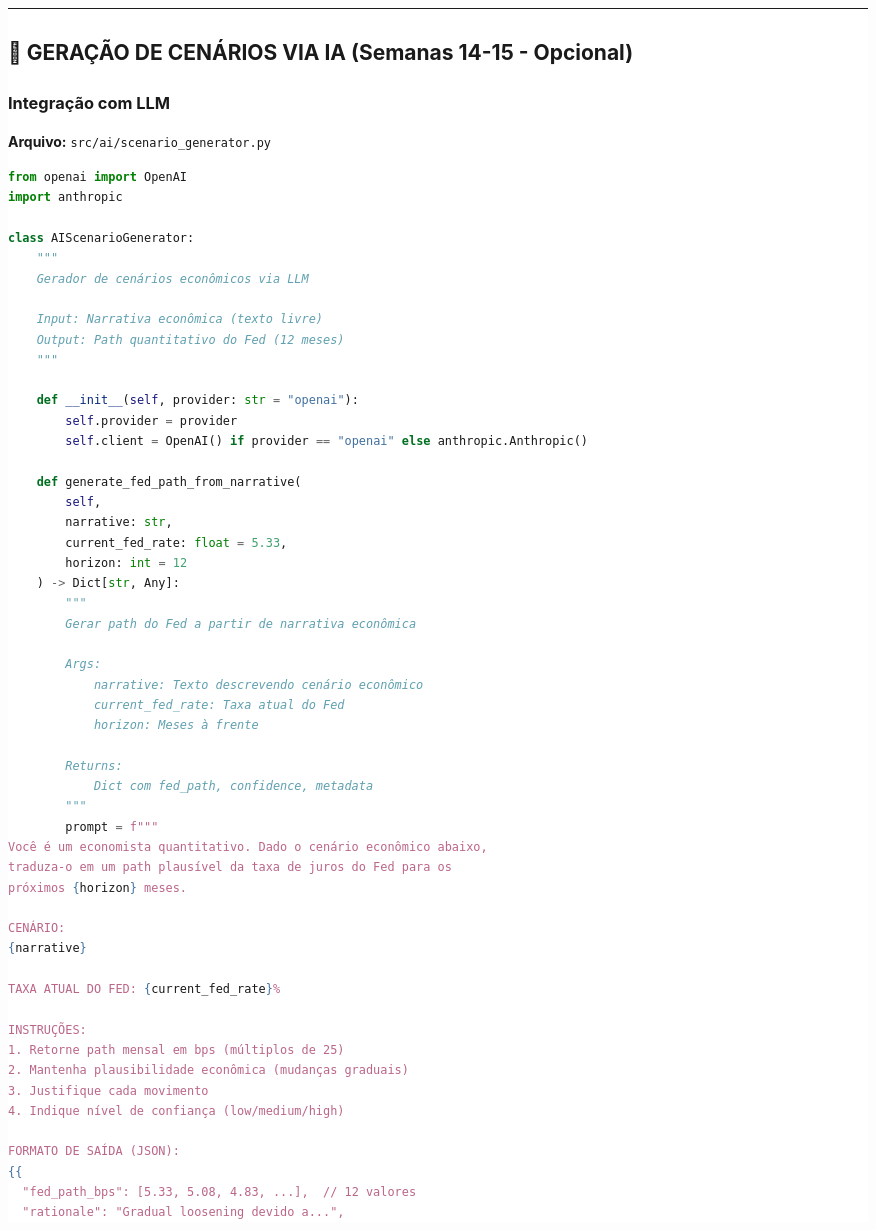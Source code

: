 ```python
```

---

## 🤖 GERAÇÃO DE CENÁRIOS VIA IA (Semanas 14-15 - Opcional)

### Integração com LLM

**Arquivo:** `src/ai/scenario_generator.py`

```python
from openai import OpenAI
import anthropic

class AIScenarioGenerator:
    """
    Gerador de cenários econômicos via LLM
    
    Input: Narrativa econômica (texto livre)
    Output: Path quantitativo do Fed (12 meses)
    """
    
    def __init__(self, provider: str = "openai"):
        self.provider = provider
        self.client = OpenAI() if provider == "openai" else anthropic.Anthropic()
    
    def generate_fed_path_from_narrative(
        self,
        narrative: str,
        current_fed_rate: float = 5.33,
        horizon: int = 12
    ) -> Dict[str, Any]:
        """
        Gerar path do Fed a partir de narrativa econômica
        
        Args:
            narrative: Texto descrevendo cenário econômico
            current_fed_rate: Taxa atual do Fed
            horizon: Meses à frente
        
        Returns:
            Dict com fed_path, confidence, metadata
        """
        prompt = f"""
Você é um economista quantitativo. Dado o cenário econômico abaixo, 
traduza-o em um path plausível da taxa de juros do Fed para os 
próximos {horizon} meses.

CENÁRIO:
{narrative}

TAXA ATUAL DO FED: {current_fed_rate}%

INSTRUÇÕES:
1. Retorne path mensal em bps (múltiplos de 25)
2. Mantenha plausibilidade econômica (mudanças graduais)
3. Justifique cada movimento
4. Indique nível de confiança (low/medium/high)

FORMATO DE SAÍDA (JSON):
{{
  "fed_path_bps": [5.33, 5.08, 4.83, ...],  // 12 valores
  "rationale": "Gradual loosening devido a...",
```